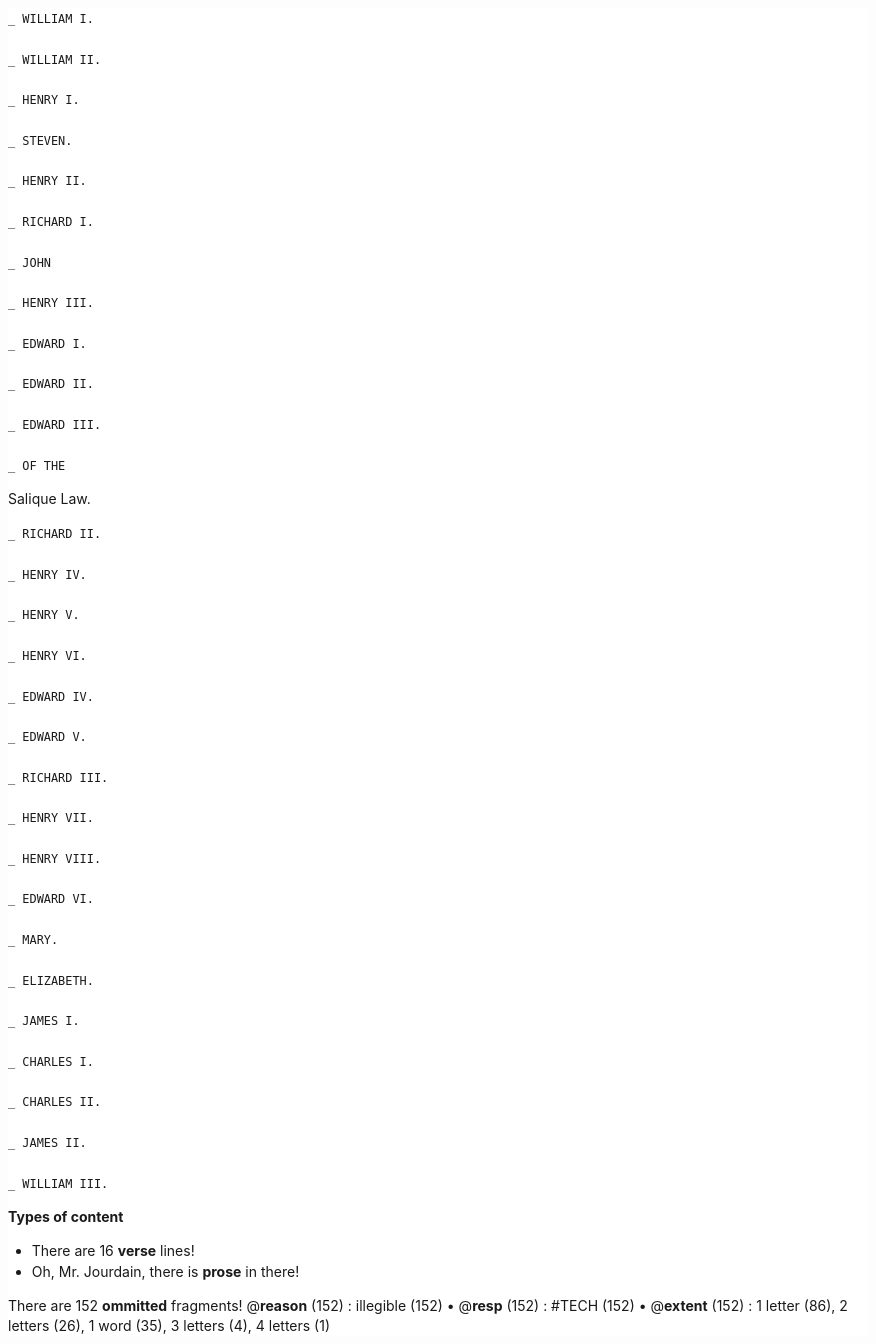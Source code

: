     _ WILLIAM I.

    _ WILLIAM II.

    _ HENRY I.

    _ STEVEN.

    _ HENRY II.

    _ RICHARD I.

    _ JOHN

    _ HENRY III.

    _ EDWARD I.

    _ EDWARD II.

    _ EDWARD III.

    _ OF THE
Salique Law.

    _ RICHARD II.

    _ HENRY IV.

    _ HENRY V.

    _ HENRY VI.

    _ EDWARD IV.

    _ EDWARD V.

    _ RICHARD III.

    _ HENRY VII.

    _ HENRY VIII.

    _ EDWARD VI.

    _ MARY.

    _ ELIZABETH.

    _ JAMES I.

    _ CHARLES I.

    _ CHARLES II.

    _ JAMES II.

    _ WILLIAM III.

**Types of content**

  * There are 16 **verse** lines!
  * Oh, Mr. Jourdain, there is **prose** in there!

There are 152 **ommitted** fragments! 
 @__reason__ (152) : illegible (152)  •  @__resp__ (152) : #TECH (152)  •  @__extent__ (152) : 1 letter (86), 2 letters (26), 1 word (35), 3 letters (4), 4 letters (1)
